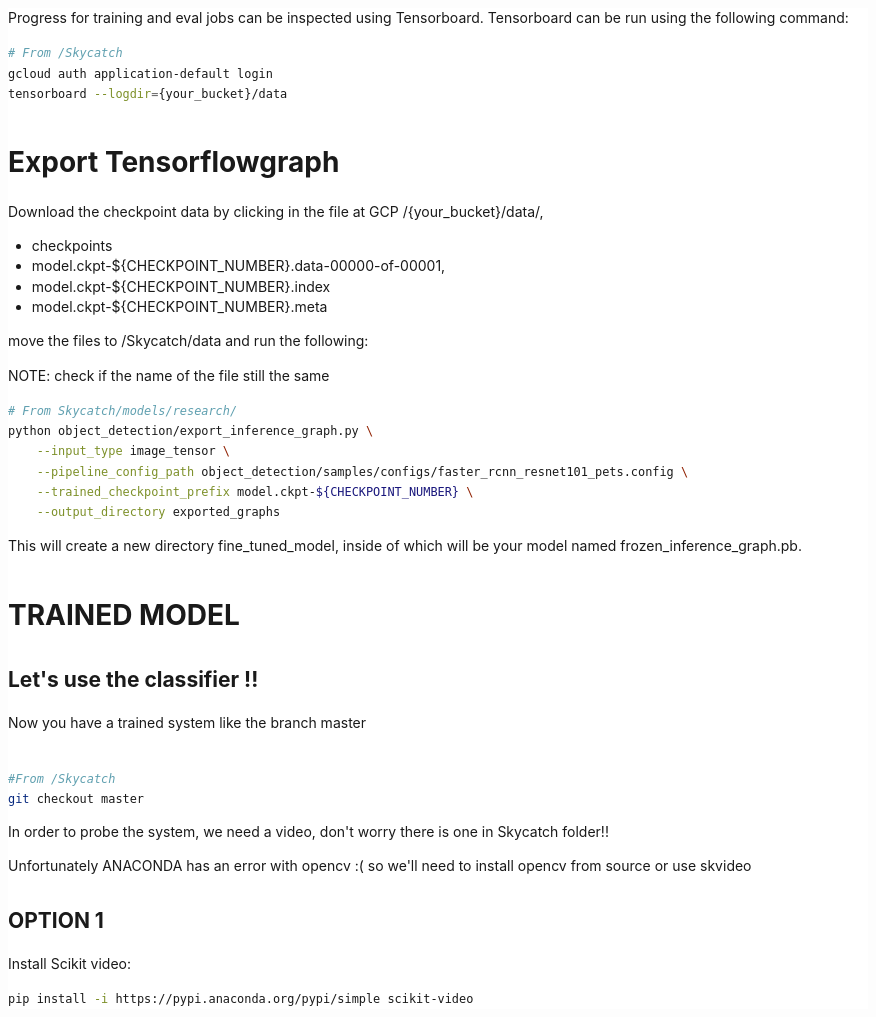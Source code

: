 Progress for training and eval jobs can be inspected using Tensorboard. Tensorboard can be run using the following command:
``` bash
# From /Skycatch
gcloud auth application-default login
tensorboard --logdir={your_bucket}/data
```

# Export Tensorflowgraph

Download the checkpoint data by clicking in the file at GCP /{your_bucket}/data/,

* checkpoints
* model.ckpt-${CHECKPOINT_NUMBER}.data-00000-of-00001,
* model.ckpt-${CHECKPOINT_NUMBER}.index
* model.ckpt-${CHECKPOINT_NUMBER}.meta

move the files to /Skycatch/data and run the following:

NOTE: check if the name of the file still the same

``` bash
# From Skycatch/models/research/
python object_detection/export_inference_graph.py \
    --input_type image_tensor \
    --pipeline_config_path object_detection/samples/configs/faster_rcnn_resnet101_pets.config \
    --trained_checkpoint_prefix model.ckpt-${CHECKPOINT_NUMBER} \
    --output_directory exported_graphs
``` 
This will create a new directory fine_tuned_model, inside of which will be your model named frozen_inference_graph.pb.

# TRAINED MODEL

## Let's use the classifier !!

Now you have a trained system like the branch master
``` bash

#From /Skycatch
git checkout master
``` 

In order to probe the system, we need a video, don't worry there is one in Skycatch folder!!

Unfortunately ANACONDA has an error with opencv :(  so we'll need to install opencv from source or use skvideo

## OPTION 1

Install Scikit video:
``` bash
pip install -i https://pypi.anaconda.org/pypi/simple scikit-video
```
